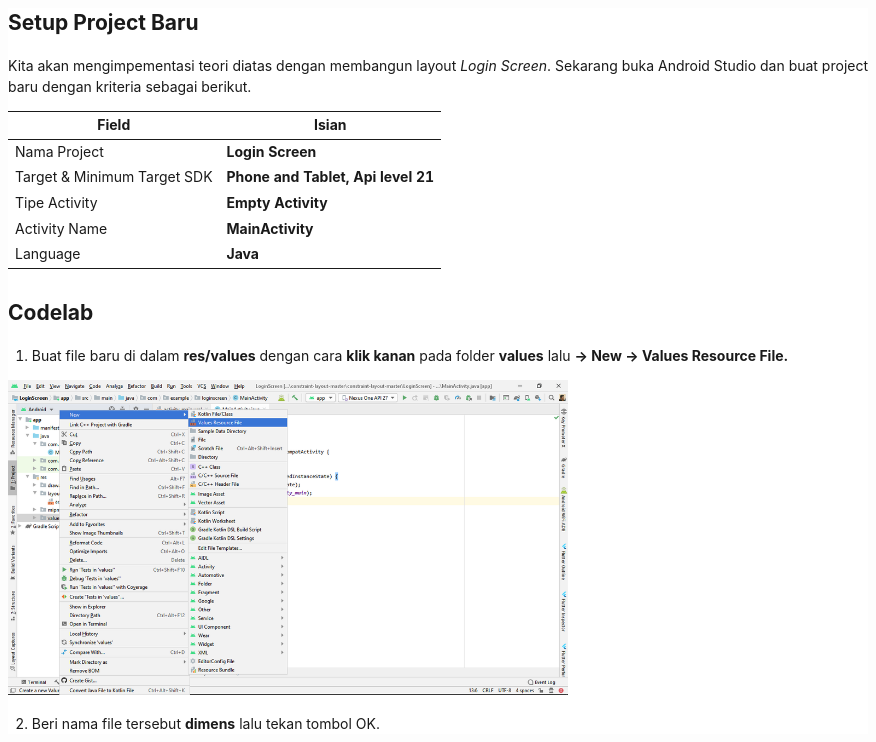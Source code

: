 ## Setup Project Baru
Kita akan mengimpementasi teori diatas dengan membangun layout _Login Screen_. Sekarang buka Android Studio dan buat project baru dengan kriteria sebagai berikut.

| Field     | Isian |
| ---      | ---       |
| Nama Project  | **Login Screen**   |
| Target & Minimum Target SDK  | **Phone and Tablet, Api level 21**  |
| Tipe Activity | **Empty Activity** |
| Activity Name | **MainActivity** | 
| Language | **Java** |

## Codelab
1. Buat file baru di dalam __res/values__ dengan cara 
__klik kanan__ pada folder __values__ lalu __-> New -> Values Resource File.__
<p align="left">
  <img width="560" src="images/create dimens.xml.png">
</p>

2. Beri nama file tersebut __dimens__ lalu tekan tombol OK.
<p align="left">